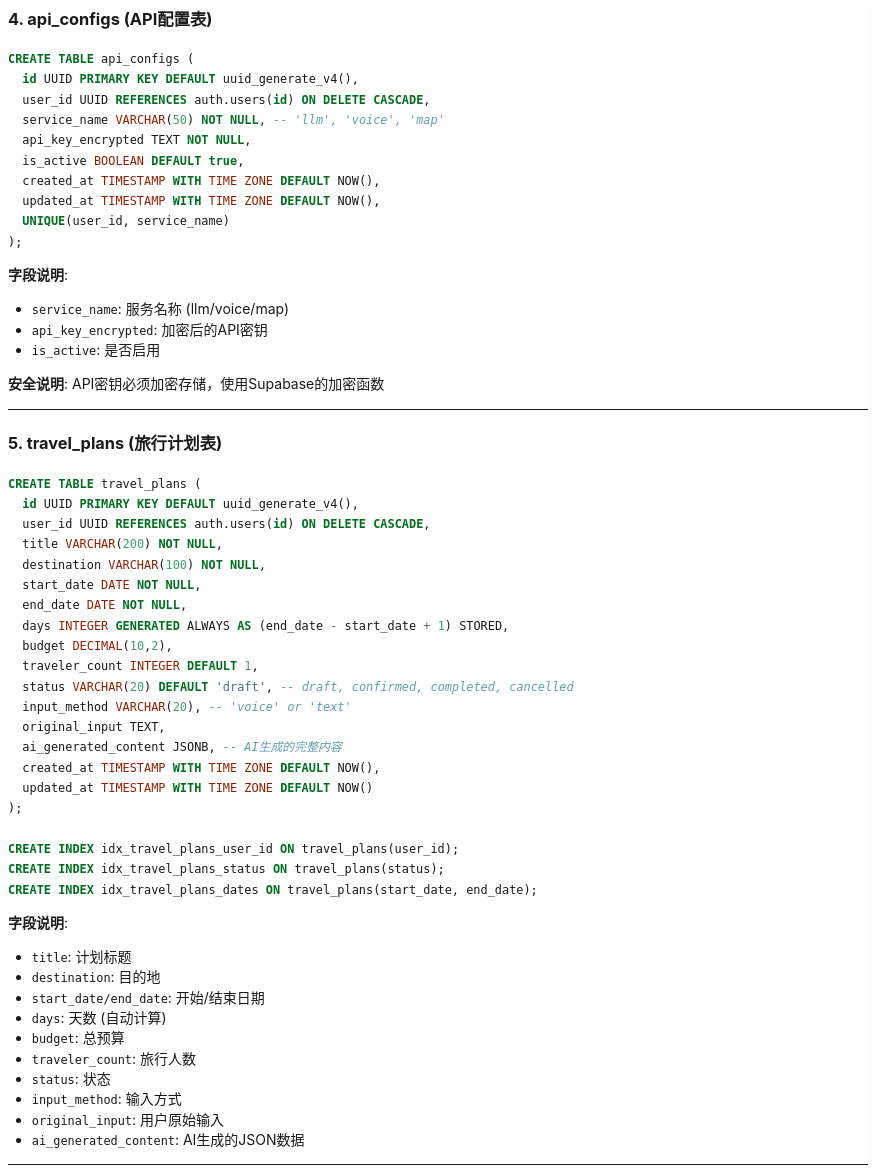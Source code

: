 
### 4. api_configs (API配置表)
```sql
CREATE TABLE api_configs (
  id UUID PRIMARY KEY DEFAULT uuid_generate_v4(),
  user_id UUID REFERENCES auth.users(id) ON DELETE CASCADE,
  service_name VARCHAR(50) NOT NULL, -- 'llm', 'voice', 'map'
  api_key_encrypted TEXT NOT NULL,
  is_active BOOLEAN DEFAULT true,
  created_at TIMESTAMP WITH TIME ZONE DEFAULT NOW(),
  updated_at TIMESTAMP WITH TIME ZONE DEFAULT NOW(),
  UNIQUE(user_id, service_name)
);
```

**字段说明**:
- `service_name`: 服务名称 (llm/voice/map)
- `api_key_encrypted`: 加密后的API密钥
- `is_active`: 是否启用

**安全说明**: API密钥必须加密存储，使用Supabase的加密函数

---

### 5. travel_plans (旅行计划表)
```sql
CREATE TABLE travel_plans (
  id UUID PRIMARY KEY DEFAULT uuid_generate_v4(),
  user_id UUID REFERENCES auth.users(id) ON DELETE CASCADE,
  title VARCHAR(200) NOT NULL,
  destination VARCHAR(100) NOT NULL,
  start_date DATE NOT NULL,
  end_date DATE NOT NULL,
  days INTEGER GENERATED ALWAYS AS (end_date - start_date + 1) STORED,
  budget DECIMAL(10,2),
  traveler_count INTEGER DEFAULT 1,
  status VARCHAR(20) DEFAULT 'draft', -- draft, confirmed, completed, cancelled
  input_method VARCHAR(20), -- 'voice' or 'text'
  original_input TEXT,
  ai_generated_content JSONB, -- AI生成的完整内容
  created_at TIMESTAMP WITH TIME ZONE DEFAULT NOW(),
  updated_at TIMESTAMP WITH TIME ZONE DEFAULT NOW()
);

CREATE INDEX idx_travel_plans_user_id ON travel_plans(user_id);
CREATE INDEX idx_travel_plans_status ON travel_plans(status);
CREATE INDEX idx_travel_plans_dates ON travel_plans(start_date, end_date);
```

**字段说明**:
- `title`: 计划标题
- `destination`: 目的地
- `start_date/end_date`: 开始/结束日期
- `days`: 天数 (自动计算)
- `budget`: 总预算
- `traveler_count`: 旅行人数
- `status`: 状态
- `input_method`: 输入方式
- `original_input`: 用户原始输入
- `ai_generated_content`: AI生成的JSON数据

---